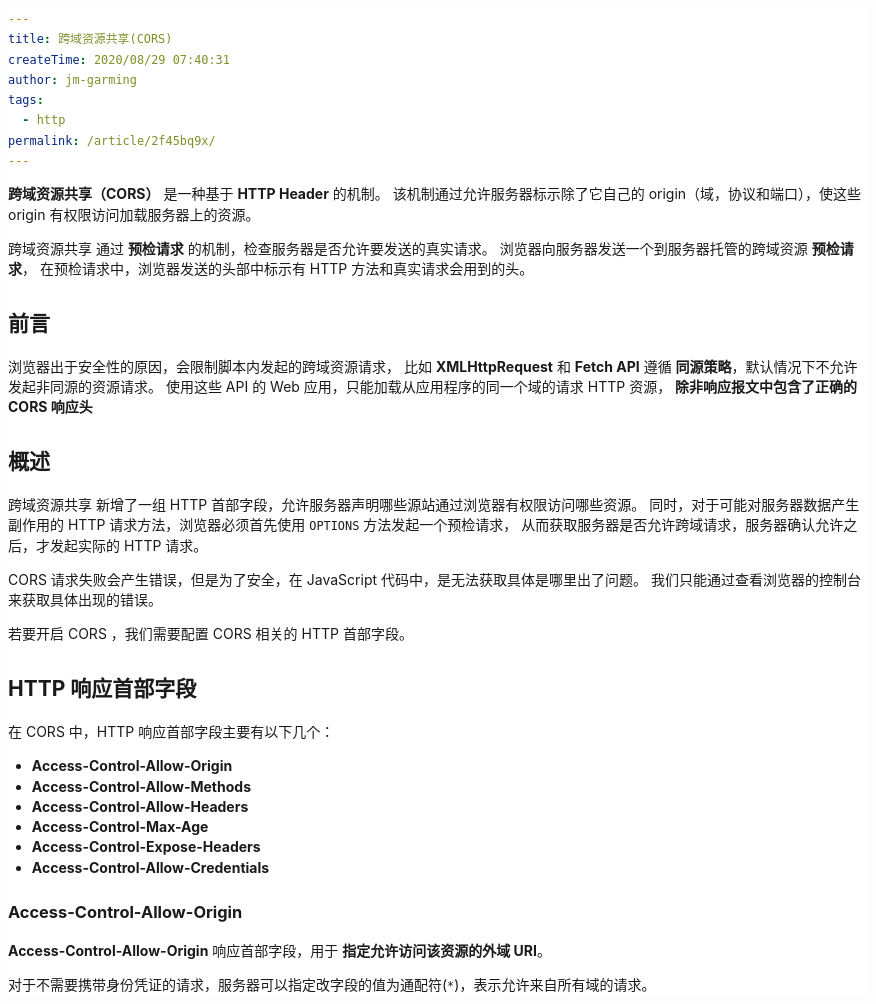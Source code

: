 ```yaml
---
title: 跨域资源共享(CORS)
createTime: 2020/08/29 07:40:31
author: jm-garming
tags:
  - http
permalink: /article/2f45bq9x/
---
```


**跨域资源共享（CORS）** 是一种基于 **HTTP Header** 的机制。
该机制通过允许服务器标示除了它自己的 origin（域，协议和端口），使这些 origin 有权限访问加载服务器上的资源。



跨域资源共享 通过 **预检请求** 的机制，检查服务器是否允许要发送的真实请求。
浏览器向服务器发送一个到服务器托管的跨域资源 **预检请求**，
在预检请求中，浏览器发送的头部中标示有 HTTP 方法和真实请求会用到的头。

## 前言

浏览器出于安全性的原因，会限制脚本内发起的跨域资源请求，
比如 **XMLHttpRequest** 和 **Fetch API** 遵循 **同源策略**，默认情况下不允许发起非同源的资源请求。
使用这些 API 的 Web 应用，只能加载从应用程序的同一个域的请求 HTTP 资源，
**除非响应报文中包含了正确的 CORS 响应头**

## 概述

跨域资源共享 新增了一组 HTTP 首部字段，允许服务器声明哪些源站通过浏览器有权限访问哪些资源。
同时，对于可能对服务器数据产生副作用的 HTTP 请求方法，浏览器必须首先使用 `OPTIONS` 方法发起一个预检请求，
从而获取服务器是否允许跨域请求，服务器确认允许之后，才发起实际的 HTTP 请求。

CORS 请求失败会产生错误，但是为了安全，在 JavaScript 代码中，是无法获取具体是哪里出了问题。
我们只能通过查看浏览器的控制台来获取具体出现的错误。

若要开启 CORS ，我们需要配置 CORS 相关的 HTTP 首部字段。

## HTTP 响应首部字段

在 CORS 中，HTTP 响应首部字段主要有以下几个：

- **Access-Control-Allow-Origin**
- **Access-Control-Allow-Methods**
- **Access-Control-Allow-Headers**
- **Access-Control-Max-Age**
- **Access-Control-Expose-Headers**
- **Access-Control-Allow-Credentials**

### Access-Control-Allow-Origin

**Access-Control-Allow-Origin** 响应首部字段，用于 **指定允许访问该资源的外域 URI**。

对于不需要携带身份凭证的请求，服务器可以指定改字段的值为通配符(`*`)，表示允许来自所有域的请求。

